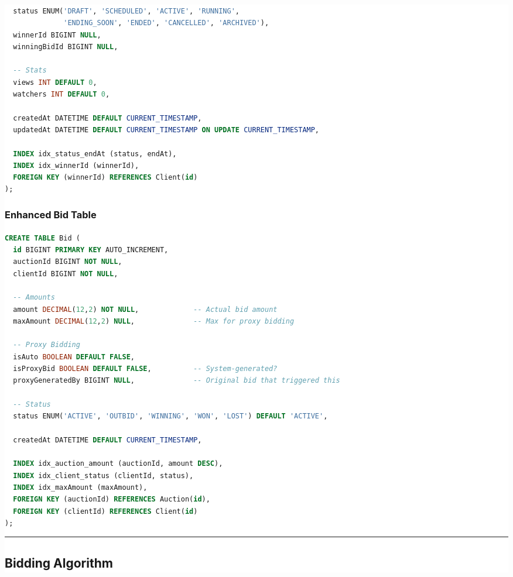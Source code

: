 ```sql
  status ENUM('DRAFT', 'SCHEDULED', 'ACTIVE', 'RUNNING', 
              'ENDING_SOON', 'ENDED', 'CANCELLED', 'ARCHIVED'),
  winnerId BIGINT NULL,
  winningBidId BIGINT NULL,
  
  -- Stats
  views INT DEFAULT 0,
  watchers INT DEFAULT 0,
  
  createdAt DATETIME DEFAULT CURRENT_TIMESTAMP,
  updatedAt DATETIME DEFAULT CURRENT_TIMESTAMP ON UPDATE CURRENT_TIMESTAMP,
  
  INDEX idx_status_endAt (status, endAt),
  INDEX idx_winnerId (winnerId),
  FOREIGN KEY (winnerId) REFERENCES Client(id)
);
```

### Enhanced Bid Table
```sql
CREATE TABLE Bid (
  id BIGINT PRIMARY KEY AUTO_INCREMENT,
  auctionId BIGINT NOT NULL,
  clientId BIGINT NOT NULL,
  
  -- Amounts
  amount DECIMAL(12,2) NOT NULL,             -- Actual bid amount
  maxAmount DECIMAL(12,2) NULL,              -- Max for proxy bidding
  
  -- Proxy Bidding
  isAuto BOOLEAN DEFAULT FALSE,
  isProxyBid BOOLEAN DEFAULT FALSE,          -- System-generated?
  proxyGeneratedBy BIGINT NULL,              -- Original bid that triggered this
  
  -- Status
  status ENUM('ACTIVE', 'OUTBID', 'WINNING', 'WON', 'LOST') DEFAULT 'ACTIVE',
  
  createdAt DATETIME DEFAULT CURRENT_TIMESTAMP,
  
  INDEX idx_auction_amount (auctionId, amount DESC),
  INDEX idx_client_status (clientId, status),
  INDEX idx_maxAmount (maxAmount),
  FOREIGN KEY (auctionId) REFERENCES Auction(id),
  FOREIGN KEY (clientId) REFERENCES Client(id)
);
```

---

## Bidding Algorithm
